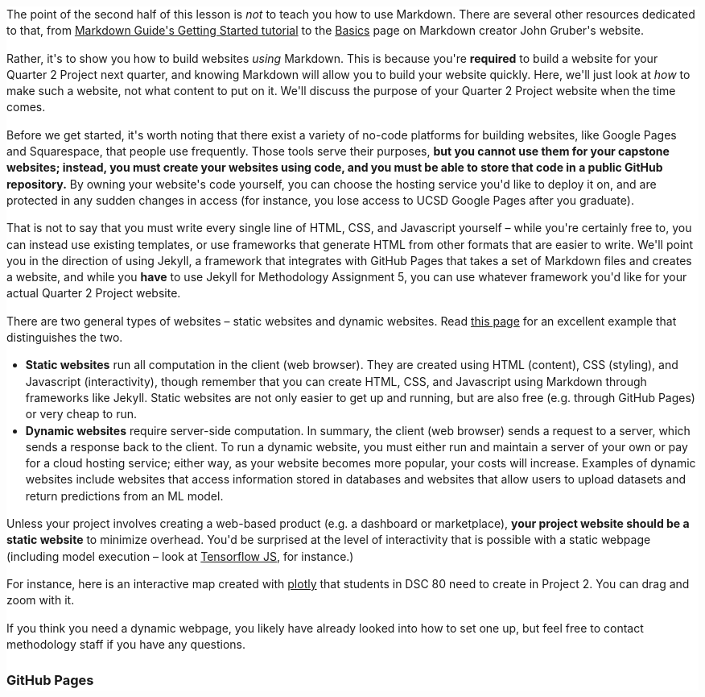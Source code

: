 The point of the second half of this lesson is _not_ to teach you how to use Markdown. There are several other resources dedicated to that, from [Markdown Guide's Getting Started tutorial](https://www.markdownguide.org/getting-started/) to the [Basics](https://daringfireball.net/projects/markdown/basics) page on Markdown creator John Gruber's website. 

Rather, it's to show you how to build websites _using_ Markdown. This is because you're **required** to build a website for your Quarter 2 Project next quarter, and knowing Markdown will allow you to build your website quickly. Here, we'll just look at _how_ to make such a website, not what content to put on it. We'll discuss the purpose of your Quarter 2 Project website when the time comes.

Before we get started, it's worth noting that there exist a variety of no-code platforms for building websites, like Google Pages and Squarespace, that people use frequently. Those tools serve their purposes, **but you cannot use them for your capstone websites; instead, you must create your websites using code, and you must be able to store that code in a public GitHub repository.** By owning your website's code yourself, you can choose the hosting service you'd like to deploy it on, and are protected in any sudden changes in access (for instance, you lose access to UCSD Google Pages after you graduate).

That is not to say that you must write every single line of HTML, CSS, and Javascript yourself – while you're certainly free to, you can instead use existing templates, or use frameworks that generate HTML from other formats that are easier to write. We'll point you in the direction of using Jekyll, a framework that integrates with GitHub Pages that takes a set of Markdown files and creates a website, and while you **have** to use Jekyll for Methodology Assignment 5, you can use whatever framework you'd like for your actual Quarter 2 Project website.

There are two general types of websites – static websites and dynamic websites. Read [this page](https://davidwalsh.name/introduction-static-site-generators) for an excellent example that distinguishes the two.
- **Static websites** run all computation in the client (web browser). They are created using HTML (content), CSS (styling), and Javascript (interactivity), though remember that you can create HTML, CSS, and Javascript using Markdown through frameworks like Jekyll. Static websites are not only easier to get up and running, but are also free (e.g. through GitHub Pages) or very cheap to run.
- **Dynamic websites** require server-side computation. In summary, the client (web browser) sends a request to a server, which sends a response back to the client. To run a dynamic website, you must either run and maintain a server of your own or pay for a cloud hosting service; either way, as your website becomes more popular, your costs will increase. Examples of dynamic websites include websites that access information stored in databases and websites that allow users to upload datasets and return predictions from an ML model.

Unless your project involves creating a web-based product (e.g. a dashboard or marketplace), **your project website should be a static website** to minimize overhead. You'd be surprised at the level of interactivity that is possible with a static webpage (including model execution – look at [Tensorflow JS](https://www.tensorflow.org/js), for instance.)

For instance, here is an interactive map created with <a href="https://plotly.com/python/">plotly</a> that students in DSC 80 need to create in Project 2. You can drag and zoom with it.

<center>
<iframe src="../assets/example-map.html" width=800 height=600 frameBorder=0></iframe>
</center>

If you think you need a dynamic webpage, you likely have already looked into how to set one up, but feel free to contact methodology staff if you have any questions.

### GitHub Pages
